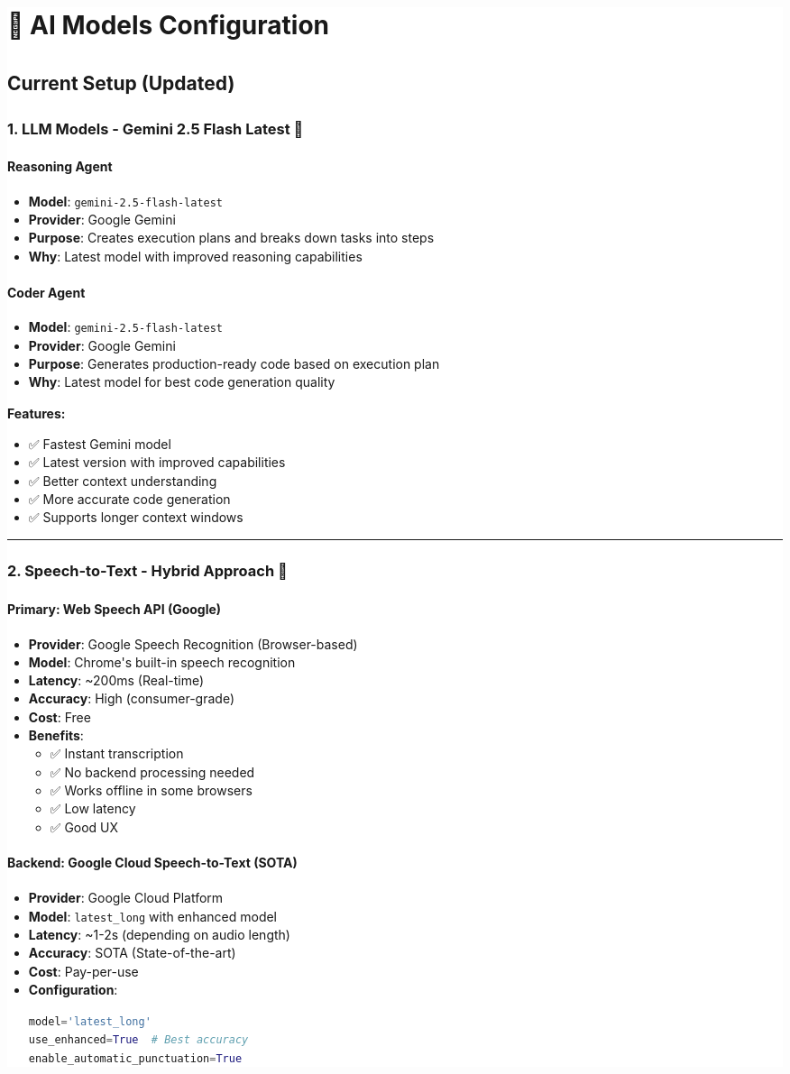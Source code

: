 # 🤖 AI Models Configuration

## Current Setup (Updated)

### 1. **LLM Models - Gemini 2.5 Flash Latest** 🚀

#### Reasoning Agent
- **Model**: `gemini-2.5-flash-latest`
- **Provider**: Google Gemini
- **Purpose**: Creates execution plans and breaks down tasks into steps
- **Why**: Latest model with improved reasoning capabilities

#### Coder Agent
- **Model**: `gemini-2.5-flash-latest`
- **Provider**: Google Gemini  
- **Purpose**: Generates production-ready code based on execution plan
- **Why**: Latest model for best code generation quality

**Features:**
- ✅ Fastest Gemini model
- ✅ Latest version with improved capabilities
- ✅ Better context understanding
- ✅ More accurate code generation
- ✅ Supports longer context windows

---

### 2. **Speech-to-Text - Hybrid Approach** 🎤

#### Primary: Web Speech API (Google)
- **Provider**: Google Speech Recognition (Browser-based)
- **Model**: Chrome's built-in speech recognition
- **Latency**: ~200ms (Real-time)
- **Accuracy**: High (consumer-grade)
- **Cost**: Free
- **Benefits**: 
  - ✅ Instant transcription
  - ✅ No backend processing needed
  - ✅ Works offline in some browsers
  - ✅ Low latency
  - ✅ Good UX

#### Backend: Google Cloud Speech-to-Text (SOTA)
- **Provider**: Google Cloud Platform
- **Model**: `latest_long` with enhanced model
- **Latency**: ~1-2s (depending on audio length)
- **Accuracy**: SOTA (State-of-the-art)
- **Cost**: Pay-per-use
- **Configuration**:
  ```python
  model='latest_long'
  use_enhanced=True  # Best accuracy
  enable_automatic_punctuation=True
  ```
